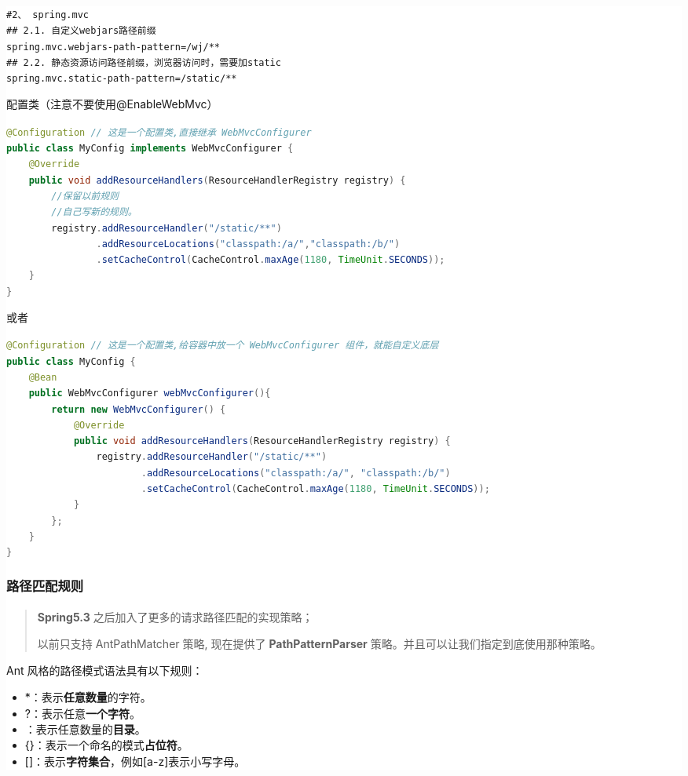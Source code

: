 ```properties
#2、 spring.mvc
## 2.1. 自定义webjars路径前缀
spring.mvc.webjars-path-pattern=/wj/**
## 2.2. 静态资源访问路径前缀，浏览器访问时，需要加static
spring.mvc.static-path-pattern=/static/**
```

配置类（注意不要使用@EnableWebMvc）

```java
@Configuration // 这是一个配置类,直接继承 WebMvcConfigurer
public class MyConfig implements WebMvcConfigurer {
    @Override
    public void addResourceHandlers(ResourceHandlerRegistry registry) {
        //保留以前规则
        //自己写新的规则。
        registry.addResourceHandler("/static/**")
                .addResourceLocations("classpath:/a/","classpath:/b/")
                .setCacheControl(CacheControl.maxAge(1180, TimeUnit.SECONDS));
    }
}
```

或者

```java
@Configuration // 这是一个配置类,给容器中放一个 WebMvcConfigurer 组件，就能自定义底层
public class MyConfig {
    @Bean
    public WebMvcConfigurer webMvcConfigurer(){
        return new WebMvcConfigurer() {
            @Override
            public void addResourceHandlers(ResourceHandlerRegistry registry) {
                registry.addResourceHandler("/static/**")
                        .addResourceLocations("classpath:/a/", "classpath:/b/")
                        .setCacheControl(CacheControl.maxAge(1180, TimeUnit.SECONDS));
            }
        };
    }
}
```



### 路径匹配规则

> **Spring5.3** 之后加入了更多的请求路径匹配的实现策略；
>
> 以前只支持 AntPathMatcher 策略, 现在提供了 **PathPatternParser** 策略。并且可以让我们指定到底使用那种策略。

Ant 风格的路径模式语法具有以下规则：

- *：表示**任意数量**的字符。
- ?：表示任意**一个字符**。
- ：表示任意数量的**目录**。
- {}：表示一个命名的模式**占位符**。
- []：表示**字符集合**，例如[a-z]表示小写字母。
